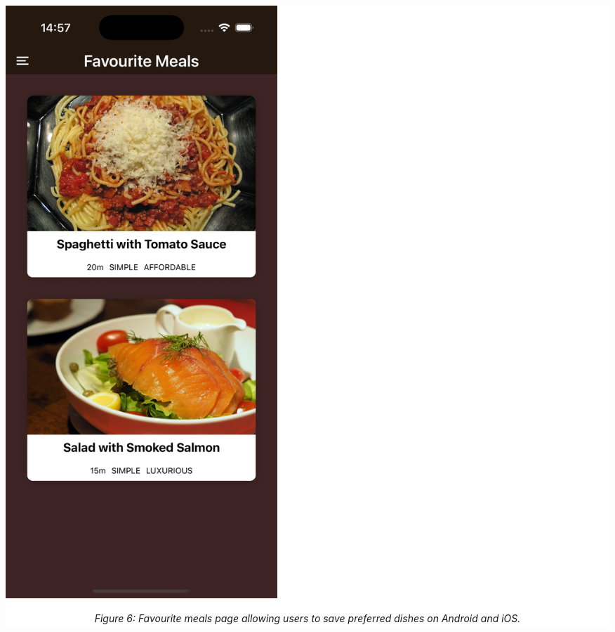   <img src="screenshots/6%20Screenshot%20of%20the%20Favourite%20Meals%20Page%20-%20iOS.png" alt="Favourite meals page on iOS" width="45%" />
</p>
<p align="center"><em>Figure 6: Favourite meals page allowing users to save preferred dishes on Android and iOS.</em></p>
